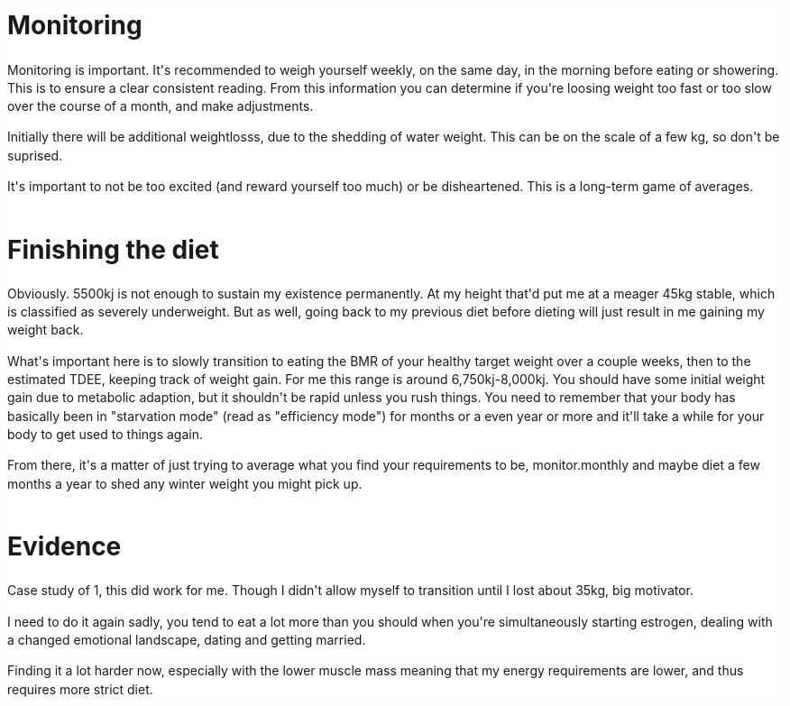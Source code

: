 # Monitoring 

Monitoring is important. It's recommended to weigh yourself weekly, on the same day, in the morning before eating or showering. This is to ensure a clear consistent reading. From this information you can determine if you're loosing weight too fast or too slow over the course of a month, and make adjustments.

Initially there will be additional weightlosss, due to the shedding of water weight. This can be on the scale of a few kg, so don't be suprised.

It's important to not be too excited (and reward yourself too much) or be disheartened. This is a long-term game of averages.

# Finishing the diet

Obviously. 5500kj is not enough to sustain my existence permanently. At my height that'd put me at a meager 45kg stable, which is classified as severely underweight. But as well, going back to my previous diet before dieting will just result in me gaining my weight back.

What's important here is to slowly transition to eating the BMR of your healthy target weight over a couple weeks, then to the estimated TDEE, keeping track of weight gain. For me this range is around 6,750kj-8,000kj. You should have some initial weight gain due to metabolic adaption, but it shouldn't be rapid unless you rush things. You need to remember that your body has basically been in "starvation mode" (read as "efficiency mode") for months or a even year or more and it'll take a while for your body to get used to things again.

From there, it's a matter of just trying to average what you find your requirements to be, monitor.monthly and maybe diet a few months a year to shed any winter weight you might pick up.

# Evidence 

Case study of 1, this did work for me. Though I didn't allow myself to transition until I lost about 35kg, big motivator.

I need to do it again sadly, you tend to eat a lot more than you should when you're simultaneously starting estrogen, dealing with a changed emotional landscape, dating and getting married.

Finding it a lot harder now, especially with the lower muscle mass meaning that my energy requirements are lower, and thus requires more strict diet.

